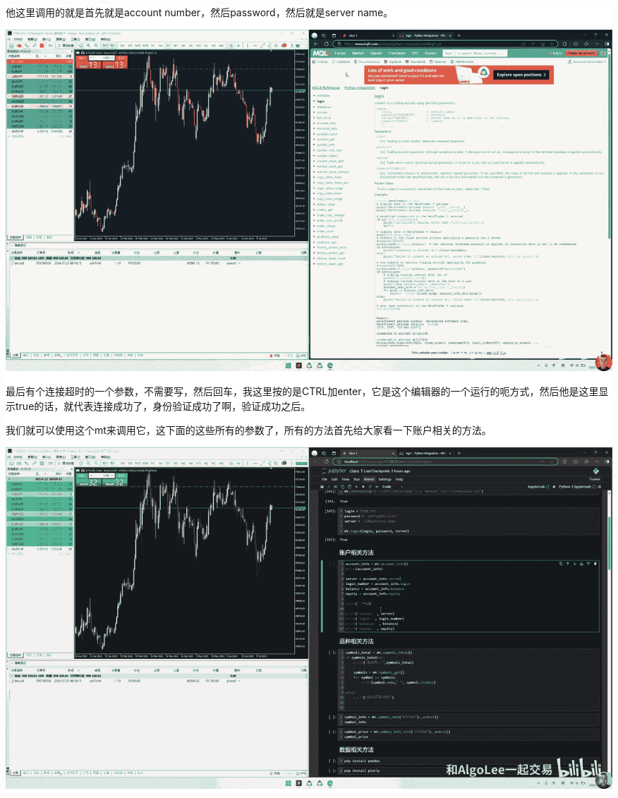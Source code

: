 他这里调用的就是首先就是account number，然后password，然后就是server name。



![](img/aada0fe73d3ca74134e574fbb652e0d7_16.png)

最后有个连接超时的一个参数，不需要写，然后回车，我这里按的是CTRL加enter，它是这个编辑器的一个运行的呃方式，然后他是这里显示true的话，就代表连接成功了，身份验证成功了啊，验证成功之后。

我们就可以使用这个mt来调用它，这下面的这些所有的参数了，所有的方法首先给大家看一下账户相关的方法。

![](img/aada0fe73d3ca74134e574fbb652e0d7_18.png)
